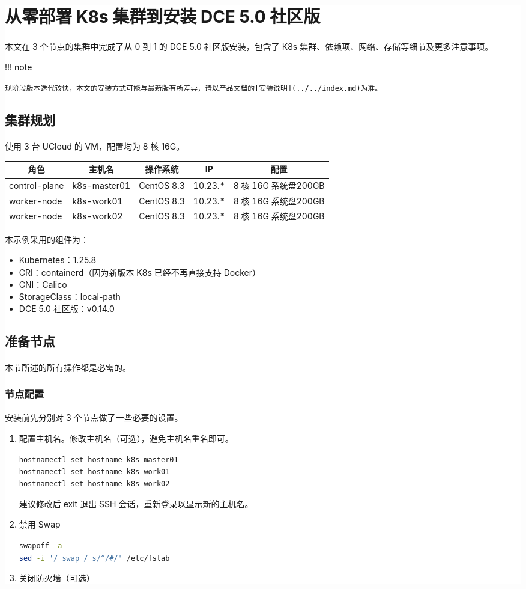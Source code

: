 # 从零部署 K8s 集群到安装 DCE 5.0 社区版

本文在 3 个节点的集群中完成了从 0 到 1 的 DCE 5.0 社区版安装，包含了 K8s 集群、依赖项、网络、存储等细节及更多注意事项。

!!! note

    现阶段版本迭代较快，本文的安装方式可能与最新版有所差异，请以产品文档的[安装说明](../../index.md)为准。

## 集群规划

使用 3 台 UCloud 的 VM，配置均为 8 核 16G。

| 角色   | 主机名         | 操作系统   | IP            | 配置           |
| ------ | -------------- | ---------- | ------------- | -------------- |
| control-plane | k8s-master01 | CentOS 8.3 | 10.23.*  | 8 核 16G 系统盘200GB |
| worker-node   | k8s-work01   | CentOS 8.3 | 10.23.* | 8 核 16G 系统盘200GB |
| worker-node  | k8s-work02    | CentOS 8.3 | 10.23.* | 8 核 16G 系统盘200GB |

本示例采用的组件为：

- Kubernetes：1.25.8
- CRI：containerd（因为新版本 K8s 已经不再直接支持 Docker）
- CNI：Calico
- StorageClass：local-path
- DCE 5.0 社区版：v0.14.0

## 准备节点

本节所述的所有操作都是必需的。

### 节点配置

安装前先分别对 3 个节点做了一些必要的设置。

1. 配置主机名。修改主机名（可选），避免主机名重名即可。

    ```bash
    hostnamectl set-hostname k8s-master01
    hostnamectl set-hostname k8s-work01 
    hostnamectl set-hostname k8s-work02
    ```

    建议修改后 exit 退出 SSH 会话，重新登录以显示新的主机名。

1. 禁用 Swap

    ```bash
    swapoff -a
    sed -i '/ swap / s/^/#/' /etc/fstab
    ```

1. 关闭防火墙（可选）
